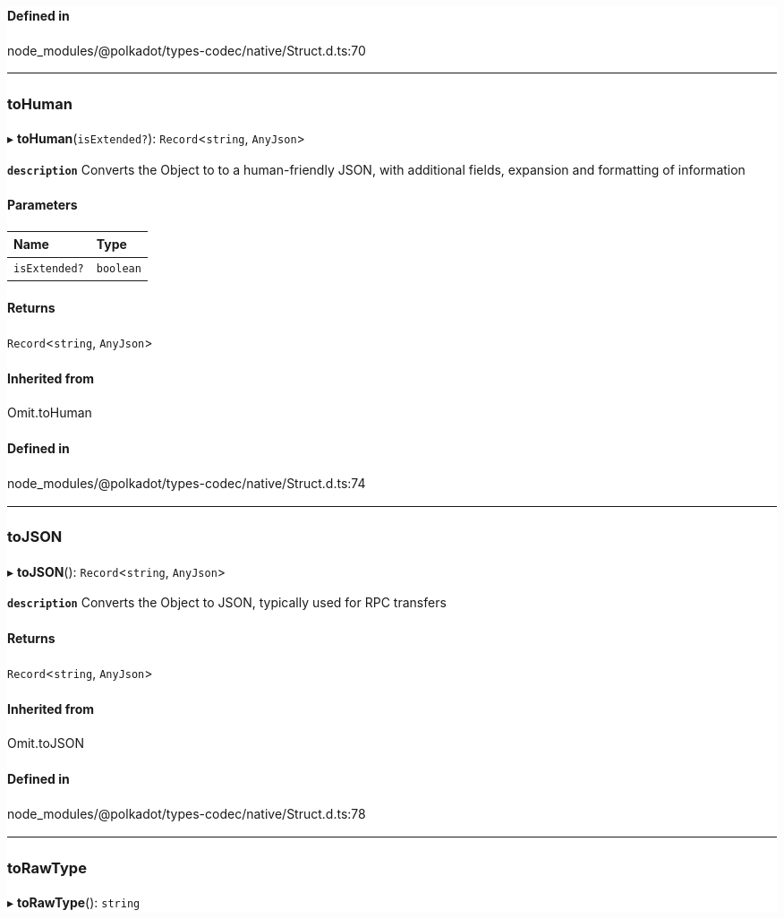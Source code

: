 #### Defined in

node_modules/@polkadot/types-codec/native/Struct.d.ts:70

___

### <a id="tohuman" name="tohuman"></a> toHuman

▸ **toHuman**(`isExtended?`): `Record`<`string`, `AnyJson`\>

**`description`** Converts the Object to to a human-friendly JSON, with additional fields, expansion and formatting of information

#### Parameters

| Name | Type |
| :------ | :------ |
| `isExtended?` | `boolean` |

#### Returns

`Record`<`string`, `AnyJson`\>

#### Inherited from

Omit.toHuman

#### Defined in

node_modules/@polkadot/types-codec/native/Struct.d.ts:74

___

### <a id="tojson" name="tojson"></a> toJSON

▸ **toJSON**(): `Record`<`string`, `AnyJson`\>

**`description`** Converts the Object to JSON, typically used for RPC transfers

#### Returns

`Record`<`string`, `AnyJson`\>

#### Inherited from

Omit.toJSON

#### Defined in

node_modules/@polkadot/types-codec/native/Struct.d.ts:78

___

### <a id="torawtype" name="torawtype"></a> toRawType

▸ **toRawType**(): `string`
